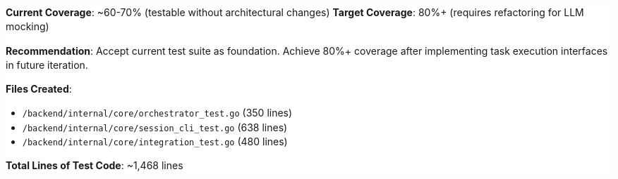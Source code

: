 **Current Coverage**: ~60-70% (testable without architectural changes)
**Target Coverage**: 80%+ (requires refactoring for LLM mocking)

**Recommendation**: Accept current test suite as foundation. Achieve 80%+ coverage after implementing task execution interfaces in future iteration.

**Files Created**:
- `/backend/internal/core/orchestrator_test.go` (350 lines)
- `/backend/internal/core/session_cli_test.go` (638 lines)
- `/backend/internal/core/integration_test.go` (480 lines)

**Total Lines of Test Code**: ~1,468 lines
